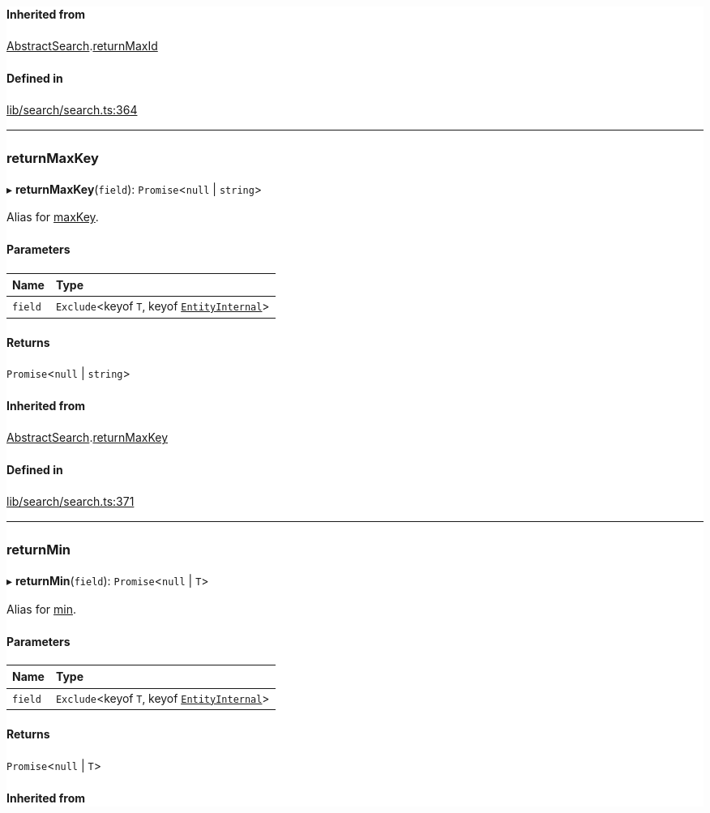 #### Inherited from

[AbstractSearch](AbstractSearch.md).[returnMaxId](AbstractSearch.md#returnmaxid)

#### Defined in

[lib/search/search.ts:364](https://github.com/redis/redis-om-node/blob/1acd1cf/lib/search/search.ts#L364)

___

### returnMaxKey

▸ **returnMaxKey**(`field`): `Promise`<``null`` \| `string`\>

Alias for [maxKey](Search.md#maxkey).

#### Parameters

| Name | Type |
| :------ | :------ |
| `field` | `Exclude`<keyof `T`, keyof [`EntityInternal`](../README.md#entityinternal)\> |

#### Returns

`Promise`<``null`` \| `string`\>

#### Inherited from

[AbstractSearch](AbstractSearch.md).[returnMaxKey](AbstractSearch.md#returnmaxkey)

#### Defined in

[lib/search/search.ts:371](https://github.com/redis/redis-om-node/blob/1acd1cf/lib/search/search.ts#L371)

___

### returnMin

▸ **returnMin**(`field`): `Promise`<``null`` \| `T`\>

Alias for [min](Search.md#min).

#### Parameters

| Name | Type |
| :------ | :------ |
| `field` | `Exclude`<keyof `T`, keyof [`EntityInternal`](../README.md#entityinternal)\> |

#### Returns

`Promise`<``null`` \| `T`\>

#### Inherited from
